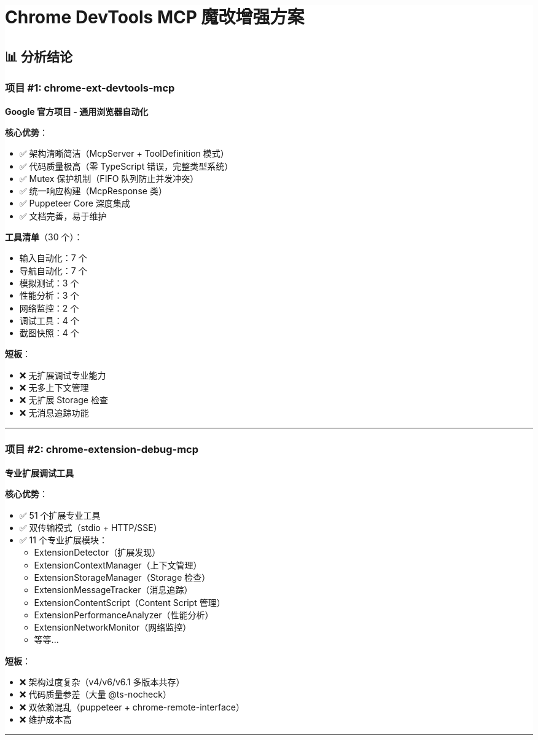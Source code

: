 # Chrome DevTools MCP 魔改增强方案

## 📊 分析结论

### 项目 #1: chrome-ext-devtools-mcp
**Google 官方项目 - 通用浏览器自动化**

**核心优势**：
- ✅ 架构清晰简洁（McpServer + ToolDefinition 模式）
- ✅ 代码质量极高（零 TypeScript 错误，完整类型系统）
- ✅ Mutex 保护机制（FIFO 队列防止并发冲突）
- ✅ 统一响应构建（McpResponse 类）
- ✅ Puppeteer Core 深度集成
- ✅ 文档完善，易于维护

**工具清单**（30 个）：
- 输入自动化：7 个
- 导航自动化：7 个
- 模拟测试：3 个
- 性能分析：3 个
- 网络监控：2 个
- 调试工具：4 个
- 截图快照：4 个

**短板**：
- ❌ 无扩展调试专业能力
- ❌ 无多上下文管理
- ❌ 无扩展 Storage 检查
- ❌ 无消息追踪功能

---

### 项目 #2: chrome-extension-debug-mcp
**专业扩展调试工具**

**核心优势**：
- ✅ 51 个扩展专业工具
- ✅ 双传输模式（stdio + HTTP/SSE）
- ✅ 11 个专业扩展模块：
  - ExtensionDetector（扩展发现）
  - ExtensionContextManager（上下文管理）
  - ExtensionStorageManager（Storage 检查）
  - ExtensionMessageTracker（消息追踪）
  - ExtensionContentScript（Content Script 管理）
  - ExtensionPerformanceAnalyzer（性能分析）
  - ExtensionNetworkMonitor（网络监控）
  - 等等...

**短板**：
- ❌ 架构过度复杂（v4/v6/v6.1 多版本共存）
- ❌ 代码质量参差（大量 @ts-nocheck）
- ❌ 双依赖混乱（puppeteer + chrome-remote-interface）
- ❌ 维护成本高

---